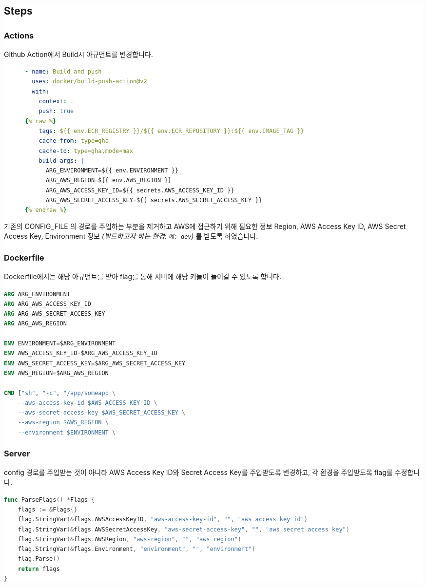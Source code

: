    
## Steps
### Actions
Github Action에서 Build시 아규먼트를 변경합니다.
```yaml
      - name: Build and push
        uses: docker/build-push-action@v2
        with:
          context: .
          push: true
	  {% raw %}
          tags: ${{ env.ECR_REGISTRY }}/${{ env.ECR_REPOSITORY }}:${{ env.IMAGE_TAG }}
          cache-from: type=gha
          cache-to: type=gha,mode=max
          build-args: |
            ARG_ENVIRONMENT=${{ env.ENVIRONMENT }}
            ARG_AWS_REGION=${{ env.AWS_REGION }}
            ARG_AWS_ACCESS_KEY_ID=${{ secrets.AWS_ACCESS_KEY_ID }}
            ARG_AWS_SECRET_ACCESS_KEY=${{ secrets.AWS_SECRET_ACCESS_KEY }}
	  {% endraw %}
```
기존의 CONFIG_FILE 의 경로를 주입하는 부분을 제거하고 AWS에 접근하기 위해 필요한 정보 Region, AWS Access Key ID, AWS Secret Access Key, Environment 정보 _(빌드하고자 하는 환경:  `예: dev`)_ 를 받도록 하였습니다.

### Dockerfile
Dockerfile에서는 해당 아규먼트를 받아 flag를 통해 서버에 해당 키들이 들어갈 수 있도록 합니다.

```dockerfile
ARG ARG_ENVIRONMENT
ARG ARG_AWS_ACCESS_KEY_ID
ARG ARG_AWS_SECRET_ACCESS_KEY
ARG ARG_AWS_REGION

ENV ENVIRONMENT=$ARG_ENVIRONMENT
ENV AWS_ACCESS_KEY_ID=$ARG_AWS_ACCESS_KEY_ID
ENV AWS_SECRET_ACCESS_KEY=$ARG_AWS_SECRET_ACCESS_KEY
ENV AWS_REGION=$ARG_AWS_REGION

CMD ["sh", "-c", "/app/someapp \
    --aws-access-key-id $AWS_ACCESS_KEY_ID \
    --aws-secret-access-key $AWS_SECRET_ACCESS_KEY \
    --aws-region $AWS_REGION \
    --environment $ENVIRONMENT \
```

### Server 
config 경로를 주입받는 것이 아니라 AWS Access Key ID와 Secret Access Key를 주입받도록 변경하고, 각 환경을 주입받도록 flag를 수정합니다.
```go
func ParseFlags() *Flags {
	flags := &Flags{}
	flag.StringVar(&flags.AWSAccessKeyID, "aws-access-key-id", "", "aws access key id")
	flag.StringVar(&flags.AWSSecretAccessKey, "aws-secret-access-key", "", "aws secret access key")
	flag.StringVar(&flags.AWSRegion, "aws-region", "", "aws region")
	flag.StringVar(&flags.Environment, "environment", "", "environment")
	flag.Parse()
	return flags
}
```

